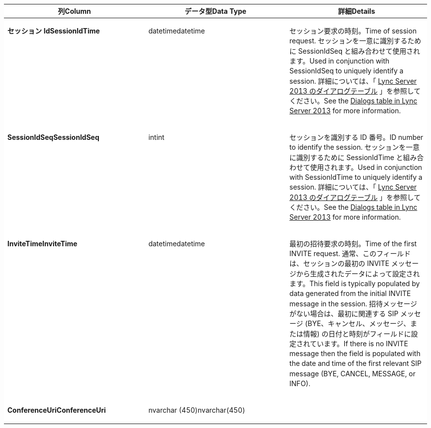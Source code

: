 
<table>
<colgroup>
<col style="width: 33%" />
<col style="width: 33%" />
<col style="width: 33%" />
</colgroup>
<thead>
<tr class="header">
<th><span data-ttu-id="11fca-109">列</span><span class="sxs-lookup"><span data-stu-id="11fca-109">Column</span></span></th>
<th><span data-ttu-id="11fca-110">データ型</span><span class="sxs-lookup"><span data-stu-id="11fca-110">Data Type</span></span></th>
<th><span data-ttu-id="11fca-111">詳細</span><span class="sxs-lookup"><span data-stu-id="11fca-111">Details</span></span></th>
</tr>
</thead>
<tbody>
<tr class="odd">
<td><p><span data-ttu-id="11fca-112"><strong>セッション Id</strong></span><span class="sxs-lookup"><span data-stu-id="11fca-112"><strong>SessionIdTime</strong></span></span></p></td>
<td><p><span data-ttu-id="11fca-113">datetime</span><span class="sxs-lookup"><span data-stu-id="11fca-113">datetime</span></span></p></td>
<td><p><span data-ttu-id="11fca-114">セッション要求の時刻。</span><span class="sxs-lookup"><span data-stu-id="11fca-114">Time of session request.</span></span> <span data-ttu-id="11fca-115">セッションを一意に識別するために SessionIdSeq と組み合わせて使用されます。</span><span class="sxs-lookup"><span data-stu-id="11fca-115">Used in conjunction with SessionIdSeq to uniquely identify a session.</span></span> <span data-ttu-id="11fca-116">詳細については、「 <a href="lync-server-2013-dialogs-table.md">Lync Server 2013 のダイアログテーブル</a> 」を参照してください。</span><span class="sxs-lookup"><span data-stu-id="11fca-116">See the <a href="lync-server-2013-dialogs-table.md">Dialogs table in Lync Server 2013</a> for more information.</span></span></p></td>
</tr>
<tr class="even">
<td><p><span data-ttu-id="11fca-117"><strong>SessionIdSeq</strong></span><span class="sxs-lookup"><span data-stu-id="11fca-117"><strong>SessionIdSeq</strong></span></span></p></td>
<td><p><span data-ttu-id="11fca-118">int</span><span class="sxs-lookup"><span data-stu-id="11fca-118">int</span></span></p></td>
<td><p><span data-ttu-id="11fca-119">セッションを識別する ID 番号。</span><span class="sxs-lookup"><span data-stu-id="11fca-119">ID number to identify the session.</span></span> <span data-ttu-id="11fca-120">セッションを一意に識別するために SessionIdTime と組み合わせて使用されます。</span><span class="sxs-lookup"><span data-stu-id="11fca-120">Used in conjunction with SessionIdTime to uniquely identify a session.</span></span> <span data-ttu-id="11fca-121">詳細については、「 <a href="lync-server-2013-dialogs-table.md">Lync Server 2013 のダイアログテーブル</a> 」を参照してください。</span><span class="sxs-lookup"><span data-stu-id="11fca-121">See the <a href="lync-server-2013-dialogs-table.md">Dialogs table in Lync Server 2013</a> for more information.</span></span></p></td>
</tr>
<tr class="odd">
<td><p><span data-ttu-id="11fca-122"><strong>InviteTime</strong></span><span class="sxs-lookup"><span data-stu-id="11fca-122"><strong>InviteTime</strong></span></span></p></td>
<td><p><span data-ttu-id="11fca-123">datetime</span><span class="sxs-lookup"><span data-stu-id="11fca-123">datetime</span></span></p></td>
<td><p><span data-ttu-id="11fca-124">最初の招待要求の時刻。</span><span class="sxs-lookup"><span data-stu-id="11fca-124">Time of the first INVITE request.</span></span> <span data-ttu-id="11fca-125">通常、このフィールドは、セッションの最初の INVITE メッセージから生成されたデータによって設定されます。</span><span class="sxs-lookup"><span data-stu-id="11fca-125">This field is typically populated by data generated from the initial INVITE message in the session.</span></span> <span data-ttu-id="11fca-126">招待メッセージがない場合は、最初に関連する SIP メッセージ (BYE、キャンセル、メッセージ、または情報) の日付と時刻がフィールドに設定されています。</span><span class="sxs-lookup"><span data-stu-id="11fca-126">If there is no INVITE message then the field is populated with the date and time of the first relevant SIP message (BYE, CANCEL, MESSAGE, or INFO).</span></span></p></td>
</tr>
<tr class="even">
<td><p><span data-ttu-id="11fca-127"><strong>ConferenceUri</strong></span><span class="sxs-lookup"><span data-stu-id="11fca-127"><strong>ConferenceUri</strong></span></span></p></td>
<td><p><span data-ttu-id="11fca-128">nvarchar (450)</span><span class="sxs-lookup"><span data-stu-id="11fca-128">nvarchar(450)</span></span></p></td>